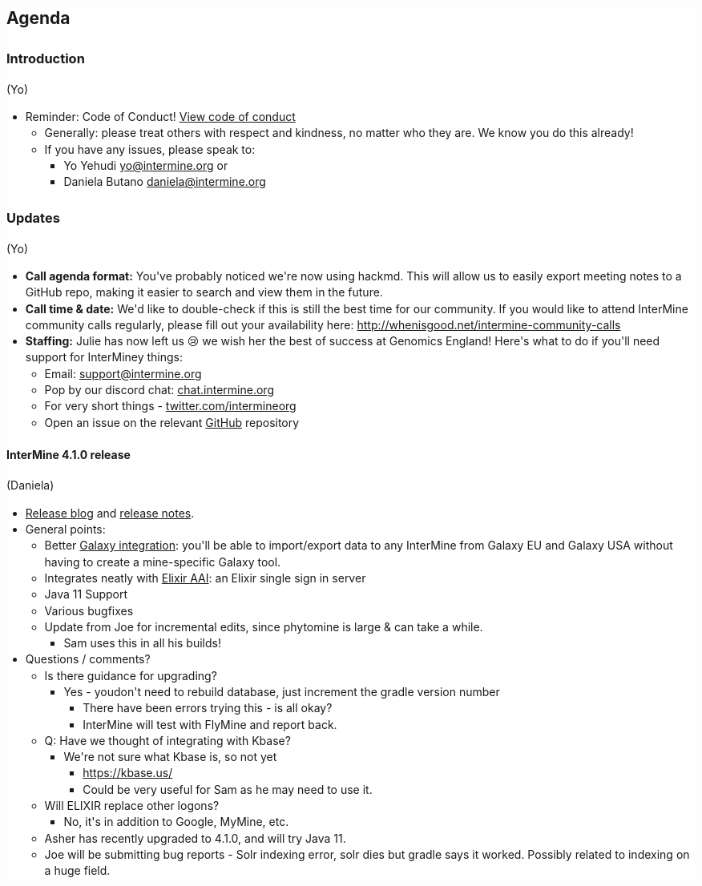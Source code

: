
## Agenda

### Introduction 
(Yo)
 - Reminder: Code of Conduct! [View code of conduct](http://intermine.org/code-of-conduct/)
      - Generally: please treat others with respect and kindness, no matter who they are. We know you do this already! 
      - If you have any issues, please speak to:
        - Yo Yehudi yo@intermine.org or
        - Daniela Butano daniela@intermine.org

### Updates
(Yo)
- **Call agenda format:** You've probably noticed we're now using hackmd. This will allow us to easily export meeting notes to a GitHub repo, making it easier to search and view them in the future.
- **Call time & date:** We'd like to double-check if this is still the best time for our community. If you would like to attend InterMine community calls regularly, please fill out your availability here: http://whenisgood.net/intermine-community-calls  
- **Staffing:** Julie has now left us :cry: we wish her the best of success at Genomics England! Here's what to do if you'll need support for InterMiney things: 
    - Email: support@intermine.org
    - Pop by our discord chat: [chat.intermine.org](http://chat.intermine.org)
    - For very short things - [twitter.com/intermineorg](http://www.twitter.com/intermineorg) 
    - Open an issue on the relevant [GitHub](http://www.github.com/intermine) repository

#### InterMine 4.1.0 release
(Daniela)
- [Release blog](https://intermineorg.wordpress.com/2019/09/24/intermine-4-1-0/) and [release notes](https://github.com/intermine/intermine/releases/tag/intermine-4.1.0). 
- General points:
    - Better [Galaxy integration](https://intermine.readthedocs.io/en/latest/webapp/third-party-tools/galaxy/): you'll be able to import/export data to any InterMine from Galaxy EU and Galaxy USA without having to create a mine-specific Galaxy tool. 
    - Integrates neatly with [Elixir AAI](https://elixir-europe.org/services/compute/aai): an Elixir single sign in server
    - Java 11 Support
    - Various bugfixes
    - Update from Joe for incremental edits, since phytomine is large & can take a while. 
        - Sam uses this in all his builds! 
-  Questions / comments? 
    -  Is there guidance for upgrading? 
        -  Yes - youdon't need to rebuild database, just increment the gradle version number
            -  There have been errors trying this - is all okay? 
            -  InterMine will test with FlyMine and report back. 
    -  Q: Have we thought of integrating with Kbase? 
        -  We're not sure what Kbase is, so not yet
            -  https://kbase.us/ 
            -  Could be very useful for Sam as he may need to use it. 
    -  Will ELIXIR replace other logons? 
        -  No, it's in addition to Google, MyMine, etc. 
    - Asher has recently upgraded to 4.1.0, and will try Java 11. 
    - Joe will be submitting bug reports - Solr indexing error, solr dies but gradle says it worked. Possibly related to indexing on a huge field. 
